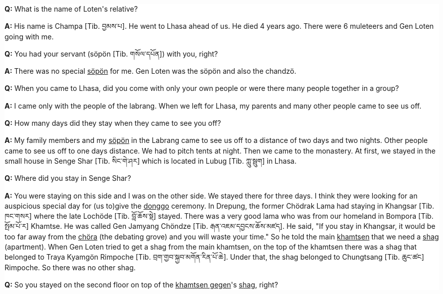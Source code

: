 **Q:**  What is the name of Loten's relative?   

**A:**  His name is Champa [Tib. བྱམས་པ]. He went to Lhasa ahead of us. He died 4 years ago. There were 6 muleteers and Gen Loten going with me.   

**Q:**  You had your servant (söpön [Tib. གསོལ་དཔོན]) with you, right?   

**A:**  There was no special <a href="#" data-tooltip="[tib. གསོལ་དཔོན]** A lama or abbot&#x27;s servant.">söpön</a> for me. Gen Loten was the söpön and also the chandzö.   

**Q:**  When you came to Lhasa, did you come with only your own people or were there many people together in a group?   

**A:**  I came only with the people of the labrang. When we left for Lhasa, my parents and many other people came to see us off.   

**Q:**  How many days did they stay when they came to see you off?   

**A:**  My family members and my <a href="#" data-tooltip="[tib. གསོལ་དཔོན]** A lama or abbot&#x27;s servant.">söpön</a> in the Labrang came to see us off to a distance of two days and two nights. Other people came to see us off to one days distance. We had to pitch tents at night. Then we came to the monastery. At first, we stayed in the small house in Senge Shar [Tib. སིང་གེ་ཤར] which is located in Lubug [Tib. ཀླུ་སྦུག] in Lhasa.   

**Q:**  Where did you stay in Senge Shar?   

**A:**  You were staying on this side and I was on the other side. We stayed there for three days. I think they were looking for an auspicious special day for (us to)give the <a href="#" data-tooltip="[tib. བཏོང་སྒོ]** An obligation to carry out a rite or prayer session in a monastery. For example, providing food and tea for all the monks in one&#x27;s monastic college at a prayer assembly. Or it could be an obligation to give all the monks a set amount of grain or the donggo obligation that many monastery office holders had to do when they left office. Generally, donggos had associated endowments that monks used by turns to fund a donggo. The monk with the donggo obligation would lend out the capital of the endowment and pay for the event from the interest he collected. This was also used for ritual obligations of government offices like the Tseja Office.">donggo</a> ceremony. In Drepung, the former Chödrak Lama had staying in Khangsar [Tib. ཁང་གསར] where the late Lochöde [Tib. བློ་ཆོས་སྡེ] stayed. There was a very good lama who was from our homeland in Bompora [Tib. སྤོམ་པོ་ར] Khamtse. He was called Gen Jamyang Chöndze [Tib. རྒན་འཇམ་དབྱངས་ཆོས་མཛད]. He said, "If you stay in Khangsar, it would be too far away from the <a href="#" data-tooltip="[tib. ཆོས་ར]** The special grove (&quot;dharma grove&quot;) in monasteries where monks formally met to practice debating.">chöra</a> (the debating grove) and you will waste your time." So he told the main <a href="#" data-tooltip="[tib. ཁང་ཚན]** A monastic residential unit in which monks from specific geographic areas lived. These were corporate entities with property and internal officials. Some large khamtsen had smaller subordinate units called mi tshan. Khamtsen were part of tratsang (colleges). For example, Hamdong Khamtsen was part of Gomang College in Drepung Monastery.">khamtsen</a> that we need a <a href="#" data-tooltip="[tib. 1. ཤག, 2. ཞག]** 1. The apartment/room of a monk. 2. The butter fat that coagulates on the top of butter-tea when the tea is left to sit for some time. If the tea had been made with a lot of butter, this layer could be thick enough to scoop off and save to later sell or eat separately. The senior monks are usually served tea with a lot of shag.">shag</a> (apartment). When Gen Loten tried to get a shag from the main khamtsen, on the top of the khamtsen there was a shag that belonged to Traya Kyamgön Rimpoche [Tib. བྲག་གྱབ་སྐྱབ་མགོན་རིན་པོ་ཆེ]. Under that, the shag belonged to Chungtsang [Tib. ཆུང་ཚང] Rimpoche. So there was no other shag.   

**Q:**  So you stayed on the second floor on top of the <a href="#" data-tooltip="[tib. ཁང་ཚན་དགེ་རྒན]** The head official of a khamtsen.">khamtsen gegen</a>'s <a href="#" data-tooltip="[tib. 1. ཤག, 2. ཞག]** 1. The apartment/room of a monk. 2. The butter fat that coagulates on the top of butter-tea when the tea is left to sit for some time. If the tea had been made with a lot of butter, this layer could be thick enough to scoop off and save to later sell or eat separately. The senior monks are usually served tea with a lot of shag.">shag</a>, right?   
